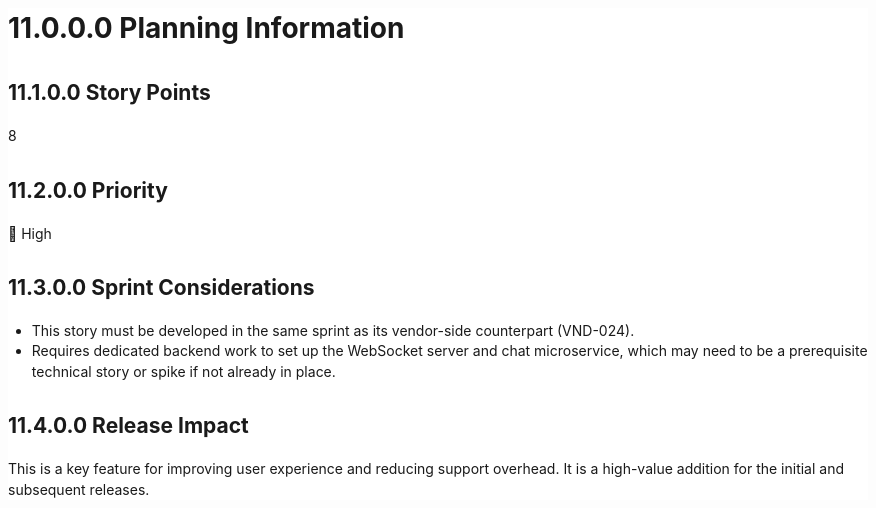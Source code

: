 # 11.0.0.0 Planning Information

## 11.1.0.0 Story Points

8

## 11.2.0.0 Priority

🔴 High

## 11.3.0.0 Sprint Considerations

- This story must be developed in the same sprint as its vendor-side counterpart (VND-024).
- Requires dedicated backend work to set up the WebSocket server and chat microservice, which may need to be a prerequisite technical story or spike if not already in place.

## 11.4.0.0 Release Impact

This is a key feature for improving user experience and reducing support overhead. It is a high-value addition for the initial and subsequent releases.

